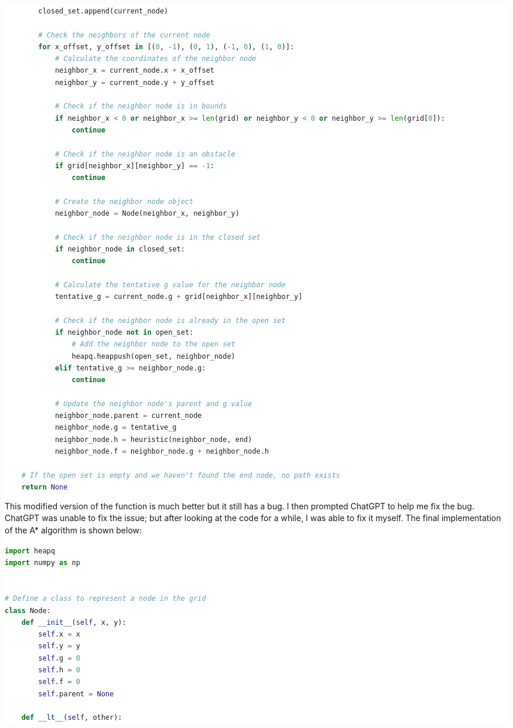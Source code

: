 ```python
        closed_set.append(current_node)
        
        # Check the neighbors of the current node
        for x_offset, y_offset in [(0, -1), (0, 1), (-1, 0), (1, 0)]:
            # Calculate the coordinates of the neighbor node
            neighbor_x = current_node.x + x_offset
            neighbor_y = current_node.y + y_offset
            
            # Check if the neighbor node is in bounds
            if neighbor_x < 0 or neighbor_x >= len(grid) or neighbor_y < 0 or neighbor_y >= len(grid[0]):
                continue
                
            # Check if the neighbor node is an obstacle
            if grid[neighbor_x][neighbor_y] == -1:
                continue
                
            # Create the neighbor node object
            neighbor_node = Node(neighbor_x, neighbor_y)
            
            # Check if the neighbor node is in the closed set
            if neighbor_node in closed_set:
                continue
                
            # Calculate the tentative g value for the neighbor node
            tentative_g = current_node.g + grid[neighbor_x][neighbor_y]
            
            # Check if the neighbor node is already in the open set
            if neighbor_node not in open_set:
                # Add the neighbor node to the open set
                heapq.heappush(open_set, neighbor_node)
            elif tentative_g >= neighbor_node.g:
                continue
                
            # Update the neighbor node's parent and g value
            neighbor_node.parent = current_node
            neighbor_node.g = tentative_g
            neighbor_node.h = heuristic(neighbor_node, end)
            neighbor_node.f = neighbor_node.g + neighbor_node.h
            
    # If the open set is empty and we haven't found the end node, no path exists
    return None
```

This modified version of the function is much better but it still has a bug. I then prompted ChatGPT to help me fix the bug. ChatGPT was unable to fix the issue; but after looking at the code for a while, I was able to fix it myself. The final implementation of the A* algorithm is shown below:

```python
import heapq
import numpy as np


# Define a class to represent a node in the grid
class Node:
    def __init__(self, x, y):
        self.x = x
        self.y = y
        self.g = 0
        self.h = 0
        self.f = 0
        self.parent = None
        
    def __lt__(self, other):
```